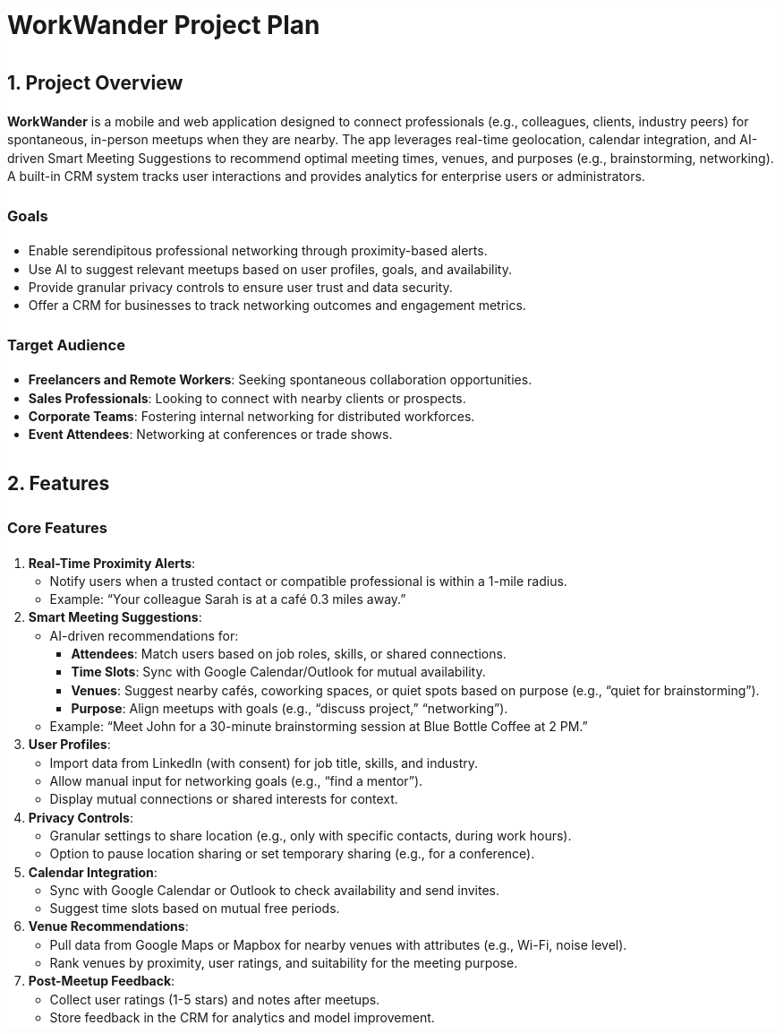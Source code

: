 # WorkWander Project Plan

## 1. Project Overview

**WorkWander** is a mobile and web application designed to connect professionals (e.g., colleagues, clients, industry peers) for spontaneous, in-person meetups when they are nearby. The app leverages real-time geolocation, calendar integration, and AI-driven Smart Meeting Suggestions to recommend optimal meeting times, venues, and purposes (e.g., brainstorming, networking). A built-in CRM system tracks user interactions and provides analytics for enterprise users or administrators.

### Goals

- Enable serendipitous professional networking through proximity-based alerts.
- Use AI to suggest relevant meetups based on user profiles, goals, and availability.
- Provide granular privacy controls to ensure user trust and data security.
- Offer a CRM for businesses to track networking outcomes and engagement metrics.

### Target Audience

- **Freelancers and Remote Workers**: Seeking spontaneous collaboration opportunities.
- **Sales Professionals**: Looking to connect with nearby clients or prospects.
- **Corporate Teams**: Fostering internal networking for distributed workforces.
- **Event Attendees**: Networking at conferences or trade shows.

## 2. Features

### Core Features

1. **Real-Time Proximity Alerts**:
   - Notify users when a trusted contact or compatible professional is within a 1-mile radius.
   - Example: “Your colleague Sarah is at a café 0.3 miles away.”
2. **Smart Meeting Suggestions**:
   - AI-driven recommendations for:
     - **Attendees**: Match users based on job roles, skills, or shared connections.
     - **Time Slots**: Sync with Google Calendar/Outlook for mutual availability.
     - **Venues**: Suggest nearby cafés, coworking spaces, or quiet spots based on purpose (e.g., “quiet for brainstorming”).
     - **Purpose**: Align meetups with goals (e.g., “discuss project,” “networking”).
   - Example: “Meet John for a 30-minute brainstorming session at Blue Bottle Coffee at 2 PM.”
3. **User Profiles**:
   - Import data from LinkedIn (with consent) for job title, skills, and industry.
   - Allow manual input for networking goals (e.g., “find a mentor”).
   - Display mutual connections or shared interests for context.
4. **Privacy Controls**:
   - Granular settings to share location (e.g., only with specific contacts, during work hours).
   - Option to pause location sharing or set temporary sharing (e.g., for a conference).
5. **Calendar Integration**:
   - Sync with Google Calendar or Outlook to check availability and send invites.
   - Suggest time slots based on mutual free periods.
6. **Venue Recommendations**:
   - Pull data from Google Maps or Mapbox for nearby venues with attributes (e.g., Wi-Fi, noise level).
   - Rank venues by proximity, user ratings, and suitability for the meeting purpose.
7. **Post-Meetup Feedback**:
   - Collect user ratings (1-5 stars) and notes after meetups.
   - Store feedback in the CRM for analytics and model improvement.
